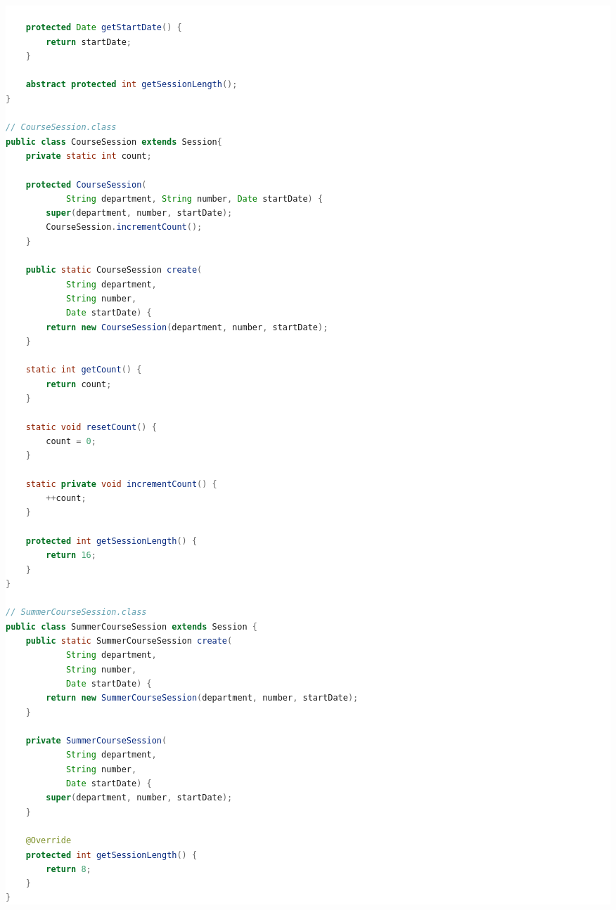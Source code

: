 ```java

    protected Date getStartDate() {
        return startDate;
    }

    abstract protected int getSessionLength();
}

// CourseSession.class
public class CourseSession extends Session{
    private static int count;

    protected CourseSession(
            String department, String number, Date startDate) {
        super(department, number, startDate);
        CourseSession.incrementCount();
    }

    public static CourseSession create(
            String department,
            String number,
            Date startDate) {
        return new CourseSession(department, number, startDate);
    }

    static int getCount() {
        return count;
    }

    static void resetCount() {
        count = 0;
    }

    static private void incrementCount() {
        ++count;
    }

    protected int getSessionLength() {
        return 16;
    }
}

// SummerCourseSession.class
public class SummerCourseSession extends Session {
    public static SummerCourseSession create(
            String department,
            String number,
            Date startDate) {
        return new SummerCourseSession(department, number, startDate);
    }

    private SummerCourseSession(
            String department,
            String number,
            Date startDate) {
        super(department, number, startDate);
    }

    @Override
    protected int getSessionLength() {
        return 8;
    }
}
```